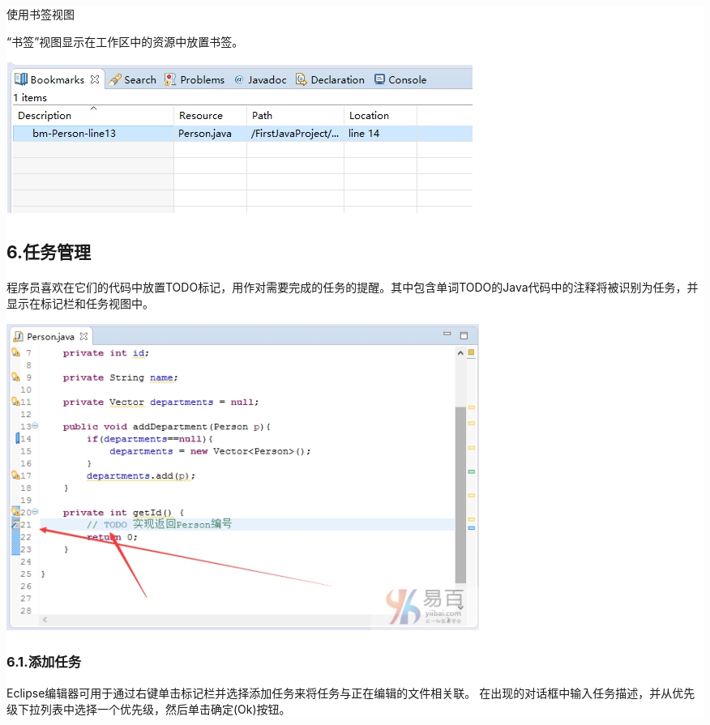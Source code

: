 
使用书签视图

“书签”视图显示在工作区中的资源中放置书签。

![image](img/eclipse/image18.jpeg)


## 6.任务管理

程序员喜欢在它们的代码中放置TODO标记，用作对需要完成的任务的提醒。其中包含单词TODO的Java代码中的注释将被识别为任务，并显示在标记栏和任务视图中。

![image](img/eclipse/image19.jpeg)

### 6.1.添加任务

Eclipse编辑器可用于通过右键单击标记栏并选择添加任务来将任务与正在编辑的文件相关联。
在出现的对话框中输入任务描述，并从优先级下拉列表中选择一个优先级，然后单击确定(Ok)按钮。
